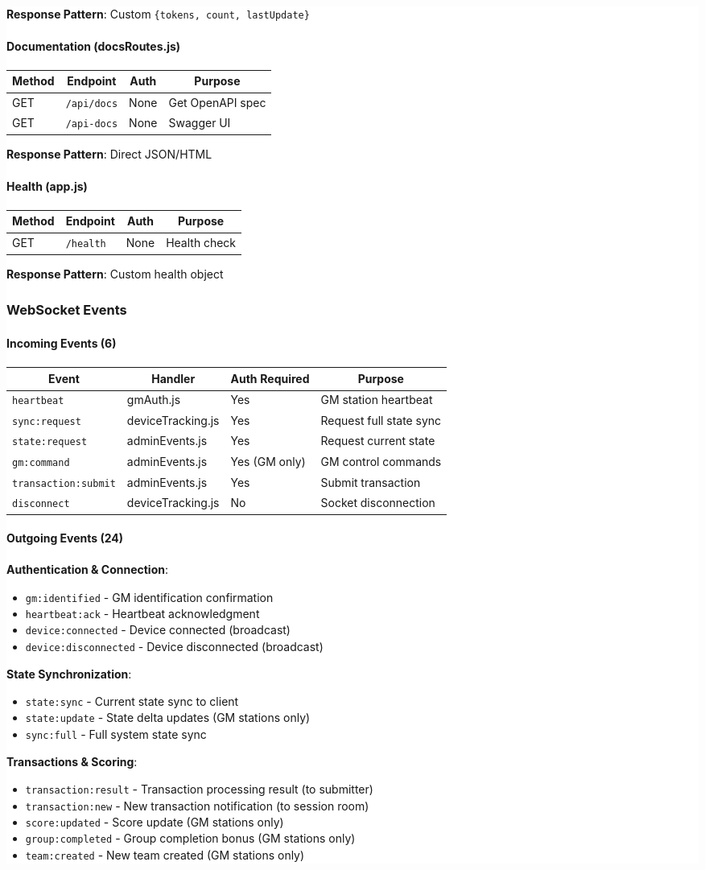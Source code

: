 **Response Pattern**: Custom `{tokens, count, lastUpdate}`

#### Documentation (docsRoutes.js)
| Method | Endpoint | Auth | Purpose |
|--------|----------|------|---------|
| GET | `/api/docs` | None | Get OpenAPI spec |
| GET | `/api-docs` | None | Swagger UI |

**Response Pattern**: Direct JSON/HTML

#### Health (app.js)
| Method | Endpoint | Auth | Purpose |
|--------|----------|------|---------|
| GET | `/health` | None | Health check |

**Response Pattern**: Custom health object

### WebSocket Events

#### Incoming Events (6)
| Event | Handler | Auth Required | Purpose |
|-------|---------|---------------|---------|
| `heartbeat` | gmAuth.js | Yes | GM station heartbeat |
| `sync:request` | deviceTracking.js | Yes | Request full state sync |
| `state:request` | adminEvents.js | Yes | Request current state |
| `gm:command` | adminEvents.js | Yes (GM only) | GM control commands |
| `transaction:submit` | adminEvents.js | Yes | Submit transaction |
| `disconnect` | deviceTracking.js | No | Socket disconnection |

#### Outgoing Events (24)

**Authentication & Connection**:
- `gm:identified` - GM identification confirmation
- `heartbeat:ack` - Heartbeat acknowledgment
- `device:connected` - Device connected (broadcast)
- `device:disconnected` - Device disconnected (broadcast)

**State Synchronization**:
- `state:sync` - Current state sync to client
- `state:update` - State delta updates (GM stations only)
- `sync:full` - Full system state sync

**Transactions & Scoring**:
- `transaction:result` - Transaction processing result (to submitter)
- `transaction:new` - New transaction notification (to session room)
- `score:updated` - Score update (GM stations only)
- `group:completed` - Group completion bonus (GM stations only)
- `team:created` - New team created (GM stations only)
